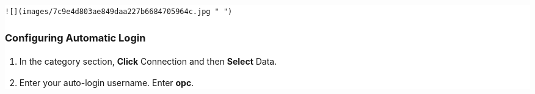     ![](images/7c9e4d803ae849daa227b6684705964c.jpg " ")

### **Configuring Automatic Login**

1.  In the category section, **Click** Connection and then **Select** Data.

2.  Enter your auto-login username. Enter **opc**.
